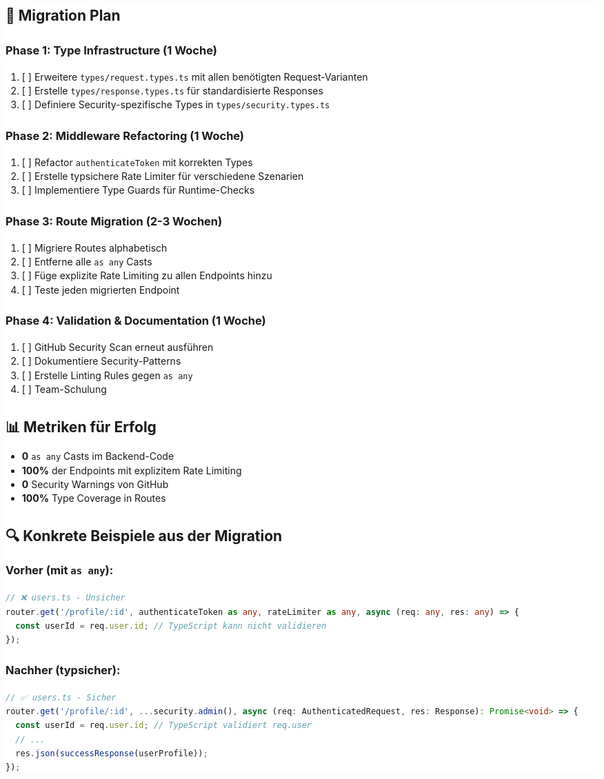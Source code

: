 ## 🔧 Migration Plan

### Phase 1: Type Infrastructure (1 Woche)

1. [ ] Erweitere `types/request.types.ts` mit allen benötigten Request-Varianten
2. [ ] Erstelle `types/response.types.ts` für standardisierte Responses
3. [ ] Definiere Security-spezifische Types in `types/security.types.ts`

### Phase 2: Middleware Refactoring (1 Woche)

1. [ ] Refactor `authenticateToken` mit korrekten Types
2. [ ] Erstelle typsichere Rate Limiter für verschiedene Szenarien
3. [ ] Implementiere Type Guards für Runtime-Checks

### Phase 3: Route Migration (2-3 Wochen)

1. [ ] Migriere Routes alphabetisch
2. [ ] Entferne alle `as any` Casts
3. [ ] Füge explizite Rate Limiting zu allen Endpoints hinzu
4. [ ] Teste jeden migrierten Endpoint

### Phase 4: Validation & Documentation (1 Woche)

1. [ ] GitHub Security Scan erneut ausführen
2. [ ] Dokumentiere Security-Patterns
3. [ ] Erstelle Linting Rules gegen `as any`
4. [ ] Team-Schulung

## 📊 Metriken für Erfolg

- **0** `as any` Casts im Backend-Code
- **100%** der Endpoints mit explizitem Rate Limiting
- **0** Security Warnings von GitHub
- **100%** Type Coverage in Routes

## 🔍 Konkrete Beispiele aus der Migration

### Vorher (mit `as any`):

```typescript
// ❌ users.ts - Unsicher
router.get('/profile/:id', authenticateToken as any, rateLimiter as any, async (req: any, res: any) => {
  const userId = req.user.id; // TypeScript kann nicht validieren
});
```

### Nachher (typsicher):

```typescript
// ✅ users.ts - Sicher
router.get('/profile/:id', ...security.admin(), async (req: AuthenticatedRequest, res: Response): Promise<void> => {
  const userId = req.user.id; // TypeScript validiert req.user
  // ...
  res.json(successResponse(userProfile));
});
```
